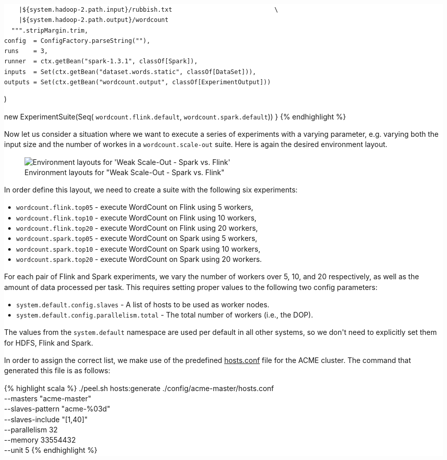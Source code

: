         |${system.hadoop-2.path.input}/rubbish.txt                            \
        |${system.hadoop-2.path.output}/wordcount
      """.stripMargin.trim,
    config  = ConfigFactory.parseString(""),
    runs    = 3,
    runner  = ctx.getBean("spark-1.3.1", classOf[Spark]),
    inputs  = Set(ctx.getBean("dataset.words.static", classOf[DataSet])),
    outputs = Set(ctx.getBean("wordcount.output", classOf[ExperimentOutput]))
  )

  new ExperimentSuite(Seq(
    `wordcount.flink.default`,
    `wordcount.spark.default`))
}
{% endhighlight %}
</div>

</div>

Now let us consider a situation where we want to execute a series of experiments with a varying parameter, e.g. varying both the input size and the number of workes in a `wordcount.scale-out` suite.
Here is again the desired environment layout.

<div class="row">
    <figure class="large-9 large-centered medium-10 medium-centered small-12 small-centered columns">
        <img src="{{ site.baseurl }}/img/env_wc_series.svg" title="Environment layouts for 'Weak Scale-Out - Spark vs. Flink'" alt="Environment layouts for 'Weak Scale-Out - Spark vs. Flink'" /><br />
        <figcaption>Environment layouts for "Weak Scale-Out - Spark vs. Flink"</figcaption>
    </figure>
</div>

In order define this layout, we need to create a suite with the following six experiments:
 
* `wordcount.flink.top05` - execute WordCount on Flink using 5 workers,
* `wordcount.flink.top10` - execute WordCount on Flink using 10 workers,
* `wordcount.flink.top20` - execute WordCount on Flink using 20 workers,
* `wordcount.spark.top05` - execute WordCount on Spark using 5 workers,
* `wordcount.spark.top10` - execute WordCount on Spark using 10 workers,
* `wordcount.spark.top20` - execute WordCount on Spark using 20 workers.

For each pair of Flink and Spark experiments, we vary the number of workers over 5, 10, and 20 respectively, as well as the amount of data processed per task.
This requires setting proper values to the following two config parameters:

* `system.default.config.slaves` - A list of hosts to be used as worker nodes.
* `system.default.config.parallelism.total` - The total number of workers (i.e., the DOP).

The values from the `system.default` namespace are used per default in all other systems, so we don't need to explicitly set them for HDFS, Flink and Spark.

In order to assign the correct list, we make use of the predefined [hosts.conf](https://github.com/stratosphere/peelconfig.acme/blob/master/hosts.conf) file for the ACME cluster. The command that generated this file is as follows:

{% highlight scala %}
./peel.sh hosts:generate ./config/acme-master/hosts.conf  \
          --masters "acme-master"                         \
          --slaves-pattern "acme-%03d"                    \
          --slaves-include "[1,40]"                       \
          --parallelism 32                                \
          --memory 33554432                               \
          --unit 5
{% endhighlight %}
